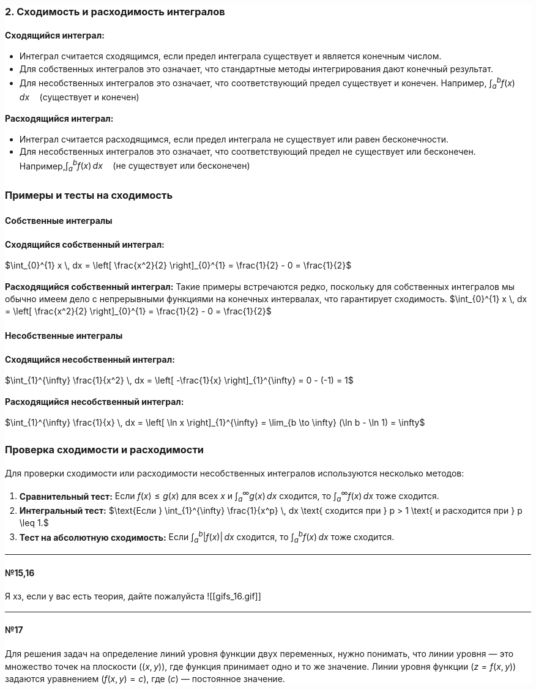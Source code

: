 ### 2. Сходимость и расходимость интегралов

**Сходящийся интеграл:**

- Интеграл считается сходящимся, если предел интеграла существует и является конечным числом.
- Для собственных интегралов это означает, что стандартные методы интегрирования дают конечный результат.
- Для несобственных интегралов это означает, что соответствующий предел существует и конечен. Например, $\int_{a}^{b} f(x) \, dx \quad \text{(существует и конечен)}$

**Расходящийся интеграл:**

- Интеграл считается расходящимся, если предел интеграла не существует или равен бесконечности.
- Для несобственных интегралов это означает, что соответствующий предел не существует или бесконечен. Например,$\int_{a}^{b} f(x) \, dx \quad \text{(не существует или бесконечен)}$ 

### Примеры и тесты на сходимость

#### Собственные интегралы

**Сходящийся собственный интеграл:**

$\int_{0}^{1} x \, dx = \left[ \frac{x^2}{2} \right]_{0}^{1} = \frac{1}{2} - 0 = \frac{1}{2}$

**Расходящийся собственный интеграл:** Такие примеры встречаются редко, поскольку для собственных интегралов мы обычно имеем дело с непрерывными функциями на конечных интервалах, что гарантирует сходимость.
$\int_{0}^{1} x \, dx = \left[ \frac{x^2}{2} \right]_{0}^{1} = \frac{1}{2} - 0 = \frac{1}{2}$
#### Несобственные интегралы

**Сходящийся несобственный интеграл:**

$\int_{1}^{\infty} \frac{1}{x^2} \, dx = \left[ -\frac{1}{x} \right]_{1}^{\infty} = 0 - (-1) = 1$

**Расходящийся несобственный интеграл:**

$\int_{1}^{\infty} \frac{1}{x} \, dx = \left[ \ln x \right]_{1}^{\infty} = \lim_{b \to \infty} (\ln b - \ln 1) = \infty$
### Проверка сходимости и расходимости

Для проверки сходимости или расходимости несобственных интегралов используются несколько методов:

1. **Сравнительный тест:**
    $\text{Если } f(x) \leq g(x) \text{ для всех } x \text{ и } \int_{a}^{\infty} g(x) \, dx \text{ сходится, то } \int_{a}^{\infty} f(x) \, dx \text{ тоже сходится.}$
2. **Интегральный тест:**
    $\text{Если } \int_{1}^{\infty} \frac{1}{x^p} \, dx \text{ сходится при } p > 1 \text{ и расходится при } p \leq 1.$
3. **Тест на абсолютную сходимость:**
    $\text{Если } \int_{a}^{b} |f(x)| \, dx \text{ сходится, то } \int_{a}^{b} f(x) \, dx \text{ тоже сходится.}$
_____
#### №15,16
Я хз, если у вас есть теория, дайте пожалуйста
![[gifs_16.gif]]
___
#### №17
Для решения задач на определение линий уровня функции двух переменных, нужно понимать, что линии уровня — это множество точек на плоскости $((x, y))$, где функция принимает одно и то же значение. Линии уровня функции $(z = f(x, y))$ задаются уравнением $(f(x, y) = c)$, где $(c)$ — постоянное значение.
